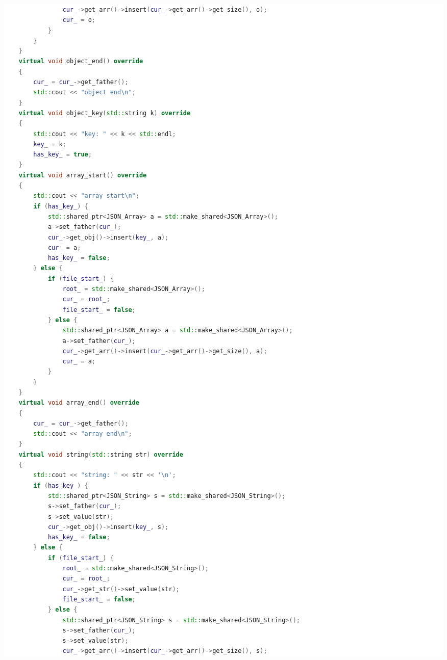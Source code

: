 ```cpp
				cur_->get_arr()->insert(cur_->get_arr()->get_size(), o);
				cur_ = o;
			}
		}
	}
	virtual void object_end() override
	{
		cur_ = cur_->get_father();
		std::cout << "object end\n";
	}
	virtual void object_key(std::string k) override
	{
		std::cout << "key: " << k << std::endl;
		key_ = k;
		has_key_ = true;
	}
	virtual void array_start() override
	{
		std::cout << "array start\n";
		if (has_key_) {
			std::shared_ptr<JSON_Array> a = std::make_shared<JSON_Array>();
			a->set_father(cur_);
			cur_->get_obj()->insert(key_, a);
			cur_ = a;
			has_key_ = false;
		} else {
			if (file_start_) {
				root_ = std::make_shared<JSON_Array>();
				cur_ = root_;
				file_start_ = false;
			} else {
				std::shared_ptr<JSON_Array> a = std::make_shared<JSON_Array>();
				a->set_father(cur_);
				cur_->get_arr()->insert(cur_->get_arr()->get_size(), a);
				cur_ = a;
			}
		}
	}
	virtual void array_end() override
	{
		cur_ = cur_->get_father();
		std::cout << "array end\n";
	}
	virtual void string(std::string str) override
	{
		std::cout << "string: " << str << '\n';
		if (has_key_) {
			std::shared_ptr<JSON_String> s = std::make_shared<JSON_String>();
			s->set_father(cur_);
			s->set_value(str);
			cur_->get_obj()->insert(key_, s);
			has_key_ = false;
		} else {
			if (file_start_) {
				root_ = std::make_shared<JSON_String>();
				cur_ = root_;
				cur_->get_str()->set_value(str);
				file_start_ = false;
			} else {
				std::shared_ptr<JSON_String> s = std::make_shared<JSON_String>();
				s->set_father(cur_);
				s->set_value(str);
				cur_->get_arr()->insert(cur_->get_arr()->get_size(), s);
```